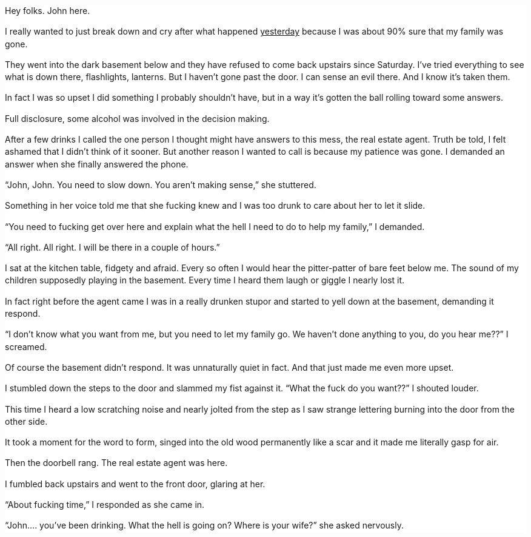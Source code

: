 Hey folks. John here. 

I really wanted to just break down and cry after what happened [yesterday](https://www.reddit.com/r/nosleep/comments/nfcao4/my_wife_and_kids_wont_come_up_from_the_basement/?utm_source=share&utm_medium=ios_app&utm_name=iossmf) because I was about 90% sure that my family was gone. 


They went into the dark basement below and they have refused to come back upstairs since Saturday. I’ve tried everything to see what is down there, flashlights, lanterns. But I haven’t gone past the door. I can sense an evil there. And I know it’s taken them. 

In fact I was so upset I did something I probably shouldn’t have, but in a way it’s gotten the ball rolling toward some answers. 

Full disclosure, some alcohol was involved in the decision making. 

After a few drinks I called the one person I thought might have answers to this mess, the real estate agent. 
Truth be told, I felt ashamed that I didn’t think of it sooner. But another reason I wanted to call is because my patience was gone. I demanded an answer when she finally answered the phone. 

“John, John. You need to slow down. You aren’t making sense,” she stuttered. 

Something in her voice told me that she fucking knew and I was too drunk to care about her to let it slide. 

“You need to fucking get over here and explain what the hell I need to do to help my family,” I demanded. 

“All right. All right. I will be there in a couple of hours.” 

I sat at the kitchen table, fidgety and afraid. Every so often I would hear the pitter-patter of bare feet below me. The sound of my children supposedly playing in the basement. Every time I heard them laugh or giggle I nearly lost it. 

In fact right before the agent came I was in a really drunken stupor and started to yell down at the basement, demanding it respond. 

“I don’t know what you want from me, but you need to let my family go. We haven’t done anything to you, do you hear me??” I screamed. 

Of course the basement didn’t respond. It was unnaturally quiet in fact. And that just made me even more upset. 

I stumbled down the steps to the door and slammed my fist against it. “What the fuck do you want??” I shouted louder. 

This time I heard a low scratching noise and nearly jolted from the step as I saw strange lettering burning into the door from the other side. 

It took a moment for the word to form, singed into the old wood permanently like a scar and it made me literally gasp for air. 

Then the doorbell rang. The real estate agent was here. 

I fumbled back upstairs and went to the front door, glaring at her. 

“About fucking time,” I responded as she came in. 

“John…. you’ve been drinking. What the hell is going on? Where is your wife?” she asked nervously. 

